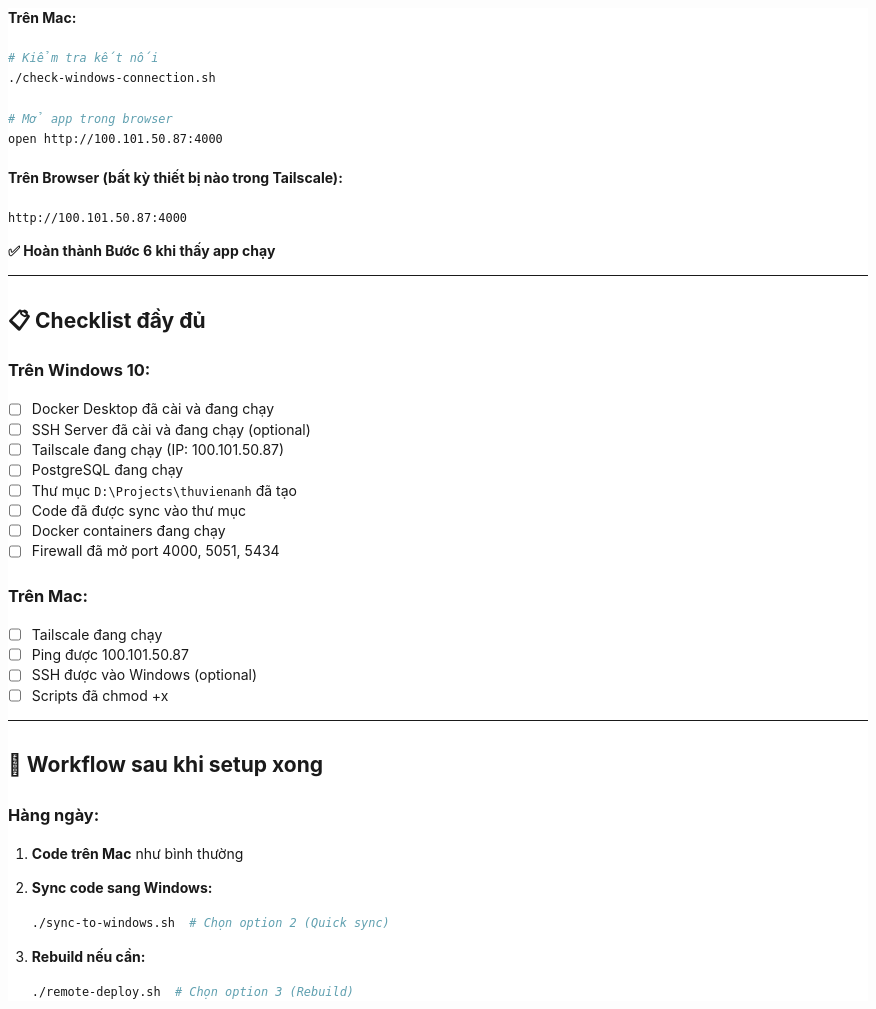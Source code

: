 #### Trên Mac:

```bash
# Kiểm tra kết nối
./check-windows-connection.sh

# Mở app trong browser
open http://100.101.50.87:4000
```

#### Trên Browser (bất kỳ thiết bị nào trong Tailscale):

```
http://100.101.50.87:4000
```

**✅ Hoàn thành Bước 6 khi thấy app chạy**

---

## 📋 Checklist đầy đủ

### Trên Windows 10:
- [ ] Docker Desktop đã cài và đang chạy
- [ ] SSH Server đã cài và đang chạy (optional)
- [ ] Tailscale đang chạy (IP: 100.101.50.87)
- [ ] PostgreSQL đang chạy
- [ ] Thư mục `D:\Projects\thuvienanh` đã tạo
- [ ] Code đã được sync vào thư mục
- [ ] Docker containers đang chạy
- [ ] Firewall đã mở port 4000, 5051, 5434

### Trên Mac:
- [ ] Tailscale đang chạy
- [ ] Ping được 100.101.50.87
- [ ] SSH được vào Windows (optional)
- [ ] Scripts đã chmod +x

---

## 🎯 Workflow sau khi setup xong

### **Hàng ngày:**

1. **Code trên Mac** như bình thường

2. **Sync code sang Windows:**
   ```bash
   ./sync-to-windows.sh  # Chọn option 2 (Quick sync)
   ```

3. **Rebuild nếu cần:**
   ```bash
   ./remote-deploy.sh  # Chọn option 3 (Rebuild)
   ```
